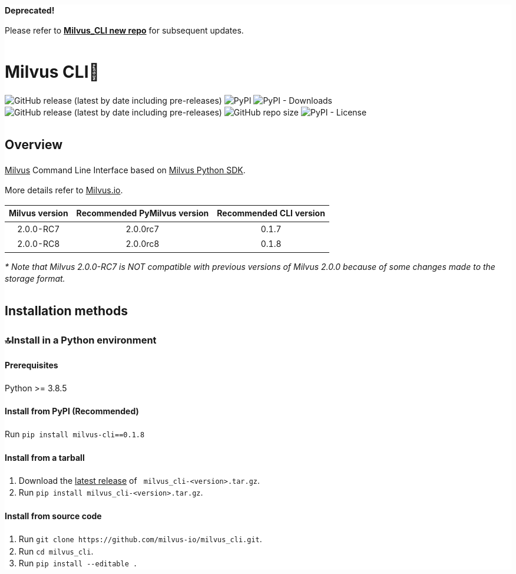 **Deprecated!**

Please refer to [**Milvus_CLI new repo**](https://github.com/zilliztech/milvus_cli) for subsequent updates.

# Milvus CLI🚀

![GitHub release (latest by date including pre-releases)](https://img.shields.io/github/v/release/milvus-io/milvus_cli?include_prereleases) ![PyPI](https://img.shields.io/pypi/v/milvus-cli)
![PyPI - Downloads](https://img.shields.io/pypi/dm/milvus_cli?label=PYPI%20downloads) ![GitHub release (latest by date including pre-releases)](https://img.shields.io/github/downloads-pre/milvus-io/milvus_cli/latest/total?label=Release%40latest%20downloads)
![GitHub repo size](https://img.shields.io/github/repo-size/milvus-io/milvus_cli) ![PyPI - License](https://img.shields.io/pypi/l/milvus-cli)

## Overview

[Milvus](https://github.com/milvus-io/milvus) Command Line Interface based on [Milvus Python SDK](https://github.com/milvus-io/pymilvus).

More details refer to [Milvus.io](https://milvus.io/docs/v2.0.0/cli_overview.md).

| Milvus version | Recommended PyMilvus version | Recommended CLI version |
| :------------: | :--------------------------: | :---------------------: |
|   2.0.0-RC7    |           2.0.0rc7           |          0.1.7          |
|   2.0.0-RC8    |           2.0.0rc8           |          0.1.8          |

_\* Note that Milvus 2.0.0-RC7 is NOT compatible with previous versions of Milvus 2.0.0 because of some changes made to the storage format._

## Installation methods

### 🔝Install in a Python environment

#### Prerequisites

Python >= 3.8.5

#### Install from PyPI (Recommended)

Run `pip install milvus-cli==0.1.8`

#### Install from a tarball

1. Download the [latest release](https://github.com/milvus-io/milvus_cli/releases/latest) of ` milvus_cli-<version>.tar.gz`.
2. Run `pip install milvus_cli-<version>.tar.gz`.

#### Install from source code

1. Run `git clone https://github.com/milvus-io/milvus_cli.git`.
2. Run `cd milvus_cli`.
3. Run `pip install --editable .`
